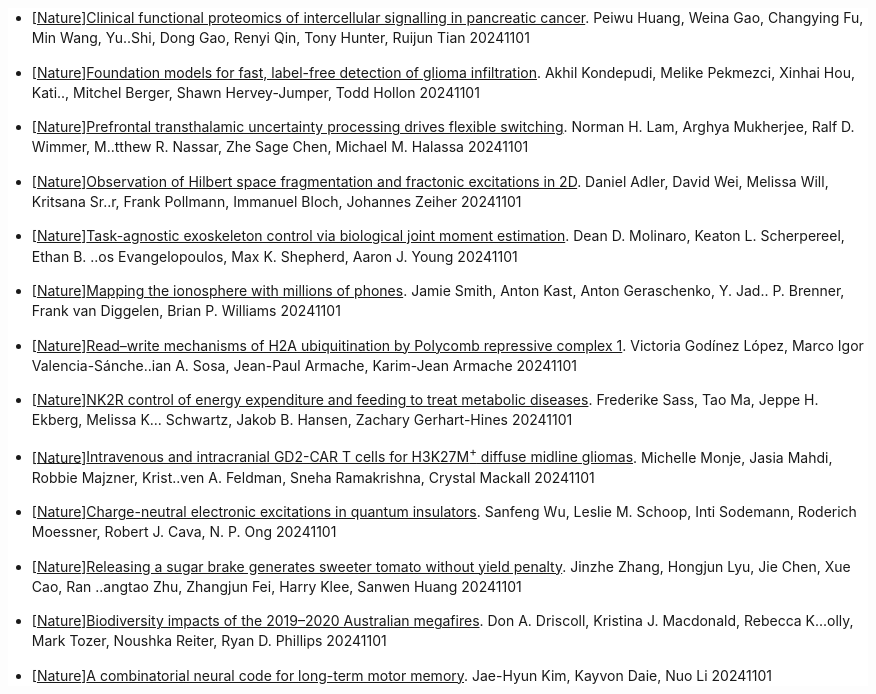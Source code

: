   - \[[Nature](http://feeds.nature.com/nature/rss/current)\][Clinical functional proteomics of intercellular signalling in pancreatic cancer](https://www.nature.com/articles/s41586-024-08225-y). Peiwu Huang, Weina Gao, Changying Fu, Min Wang, Yu..Shi, Dong Gao, Renyi Qin, Tony Hunter, Ruijun Tian 	20241101

  - \[[Nature](http://feeds.nature.com/nature/rss/current)\][Foundation models for fast, label-free detection of glioma infiltration](https://www.nature.com/articles/s41586-024-08169-3). Akhil Kondepudi, Melike Pekmezci, Xinhai Hou, Kati.., Mitchel Berger, Shawn Hervey-Jumper, Todd Hollon 	20241101

  - \[[Nature](http://feeds.nature.com/nature/rss/current)\][Prefrontal transthalamic uncertainty processing drives flexible switching](https://www.nature.com/articles/s41586-024-08180-8). Norman H. Lam, Arghya Mukherjee, Ralf D. Wimmer, M..tthew R. Nassar, Zhe Sage Chen, Michael M. Halassa 	20241101

  - \[[Nature](http://feeds.nature.com/nature/rss/current)\][Observation of Hilbert space fragmentation and fractonic excitations in 2D](https://www.nature.com/articles/s41586-024-08188-0). Daniel Adler, David Wei, Melissa Will, Kritsana Sr..r, Frank Pollmann, Immanuel Bloch, Johannes Zeiher 	20241101

  - \[[Nature](http://feeds.nature.com/nature/rss/current)\][Task-agnostic exoskeleton control via biological joint moment estimation](https://www.nature.com/articles/s41586-024-08157-7). Dean D. Molinaro, Keaton L. Scherpereel, Ethan B. ..os Evangelopoulos, Max K. Shepherd, Aaron J. Young 	20241101

  - \[[Nature](http://feeds.nature.com/nature/rss/current)\][Mapping the ionosphere with millions of phones](https://www.nature.com/articles/s41586-024-08072-x). Jamie Smith, Anton Kast, Anton Geraschenko, Y. Jad.. P. Brenner, Frank van Diggelen, Brian P. Williams 	20241101

  - \[[Nature](http://feeds.nature.com/nature/rss/current)\][Read–write mechanisms of H2A ubiquitination by Polycomb repressive complex 1](https://www.nature.com/articles/s41586-024-08183-5). Victoria Godínez López, Marco Igor Valencia-Sánche..ian A. Sosa, Jean-Paul Armache, Karim-Jean Armache 	20241101

  - \[[Nature](http://feeds.nature.com/nature/rss/current)\][NK2R control of energy expenditure and feeding to treat metabolic diseases](https://www.nature.com/articles/s41586-024-08207-0). Frederike Sass, Tao Ma, Jeppe H. Ekberg, Melissa K... Schwartz, Jakob B. Hansen, Zachary Gerhart-Hines 	20241101

  - \[[Nature](http://feeds.nature.com/nature/rss/current)\][Intravenous and intracranial GD2-CAR T cells for H3K27M<sup>+</sup> diffuse midline gliomas](https://www.nature.com/articles/s41586-024-08171-9). Michelle Monje, Jasia Mahdi, Robbie Majzner, Krist..ven A. Feldman, Sneha Ramakrishna, Crystal Mackall 	20241101

  - \[[Nature](http://feeds.nature.com/nature/rss/current)\][Charge-neutral electronic excitations in quantum insulators](https://www.nature.com/articles/s41586-024-08091-8). Sanfeng Wu, Leslie M. Schoop, Inti Sodemann, Roderich Moessner, Robert J. Cava, N. P. Ong 	20241101

  - \[[Nature](http://feeds.nature.com/nature/rss/current)\][Releasing a sugar brake generates sweeter tomato without yield penalty](https://www.nature.com/articles/s41586-024-08186-2). Jinzhe Zhang, Hongjun Lyu, Jie Chen, Xue Cao, Ran ..angtao Zhu, Zhangjun Fei, Harry Klee, Sanwen Huang 	20241101

  - \[[Nature](http://feeds.nature.com/nature/rss/current)\][Biodiversity impacts of the 2019–2020 Australian megafires](https://www.nature.com/articles/s41586-024-08174-6). Don A. Driscoll, Kristina J. Macdonald, Rebecca K...olly, Mark Tozer, Noushka Reiter, Ryan D. Phillips 	20241101

  - \[[Nature](http://feeds.nature.com/nature/rss/current)\][A combinatorial neural code for long-term motor memory](https://www.nature.com/articles/s41586-024-08193-3). Jae-Hyun Kim, Kayvon Daie, Nuo Li 	20241101
